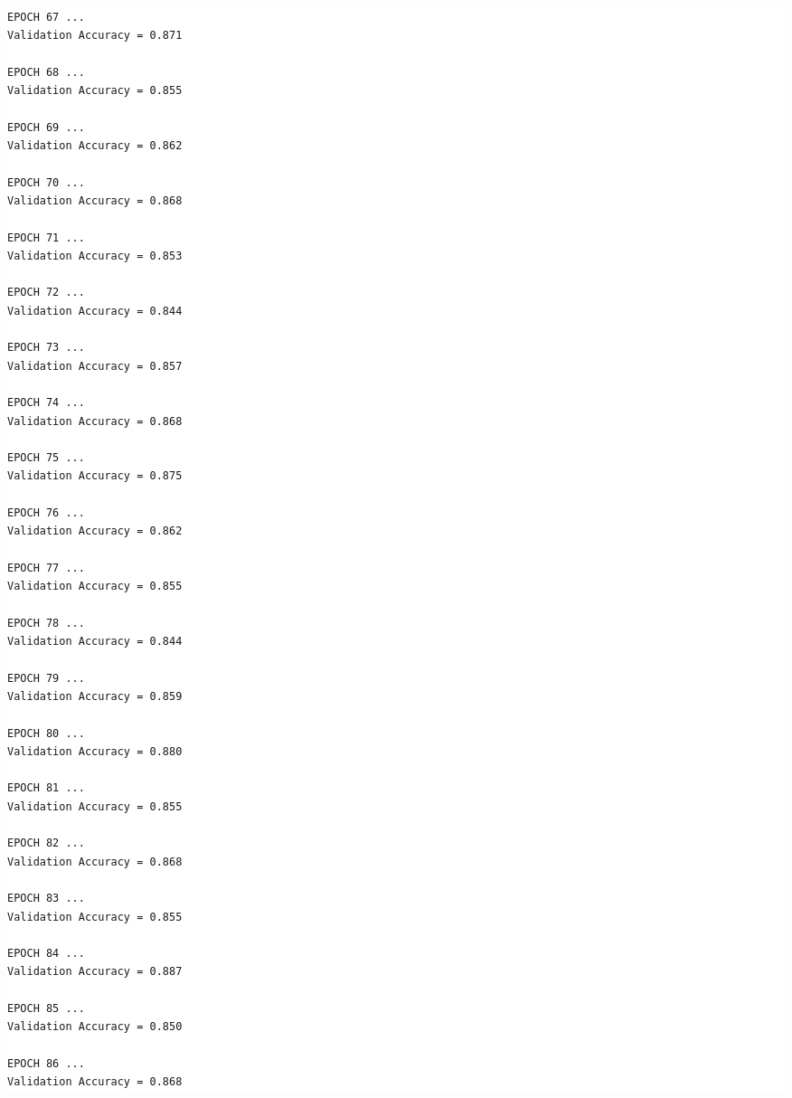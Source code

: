     EPOCH 67 ...
    Validation Accuracy = 0.871
    
    EPOCH 68 ...
    Validation Accuracy = 0.855
    
    EPOCH 69 ...
    Validation Accuracy = 0.862
    
    EPOCH 70 ...
    Validation Accuracy = 0.868
    
    EPOCH 71 ...
    Validation Accuracy = 0.853
    
    EPOCH 72 ...
    Validation Accuracy = 0.844
    
    EPOCH 73 ...
    Validation Accuracy = 0.857
    
    EPOCH 74 ...
    Validation Accuracy = 0.868
    
    EPOCH 75 ...
    Validation Accuracy = 0.875
    
    EPOCH 76 ...
    Validation Accuracy = 0.862
    
    EPOCH 77 ...
    Validation Accuracy = 0.855
    
    EPOCH 78 ...
    Validation Accuracy = 0.844
    
    EPOCH 79 ...
    Validation Accuracy = 0.859
    
    EPOCH 80 ...
    Validation Accuracy = 0.880
    
    EPOCH 81 ...
    Validation Accuracy = 0.855
    
    EPOCH 82 ...
    Validation Accuracy = 0.868
    
    EPOCH 83 ...
    Validation Accuracy = 0.855
    
    EPOCH 84 ...
    Validation Accuracy = 0.887
    
    EPOCH 85 ...
    Validation Accuracy = 0.850
    
    EPOCH 86 ...
    Validation Accuracy = 0.868
    